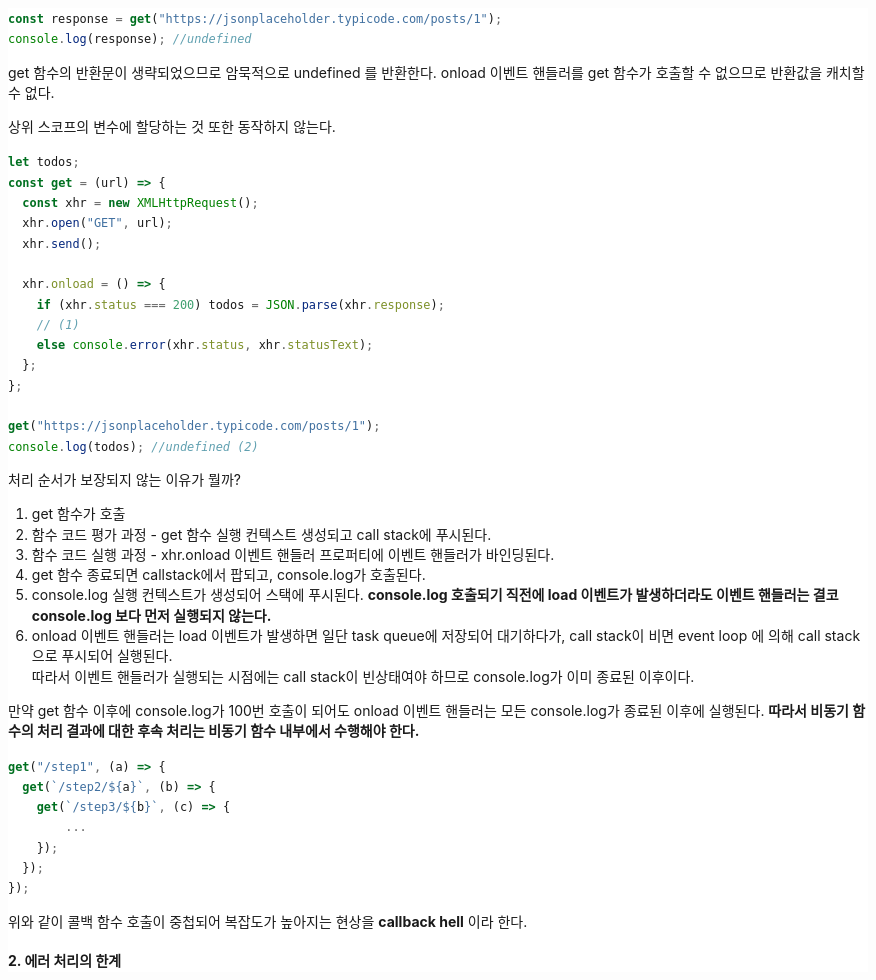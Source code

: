```javascript
const response = get("https://jsonplaceholder.typicode.com/posts/1");
console.log(response); //undefined
```

get 함수의 반환문이 생략되었으므로 암묵적으로 undefined 를 반환한다. onload 이벤트 핸들러를 get 함수가 호출할 수 없으므로 반환값을 캐치할 수 없다.

상위 스코프의 변수에 할당하는 것 또한 동작하지 않는다.

```javascript
let todos;
const get = (url) => {
  const xhr = new XMLHttpRequest();
  xhr.open("GET", url);
  xhr.send();

  xhr.onload = () => {
    if (xhr.status === 200) todos = JSON.parse(xhr.response);
    // (1)
    else console.error(xhr.status, xhr.statusText);
  };
};

get("https://jsonplaceholder.typicode.com/posts/1");
console.log(todos); //undefined (2)
```

처리 순서가 보장되지 않는 이유가 뭘까?

1. get 함수가 호출
2. 함수 코드 평가 과정 - get 함수 실행 컨텍스트 생성되고 call stack에 푸시된다.
3. 함수 코드 실행 과정 - xhr.onload 이벤트 핸들러 프로퍼티에 이벤트 핸들러가 바인딩된다.
4. get 함수 종료되면 callstack에서 팝되고, console.log가 호출된다.
5. console.log 실행 컨텍스트가 생성되어 스택에 푸시된다. **console.log 호출되기 직전에 load 이벤트가 발생하더라도 이벤트 핸들러는 결코 console.log 보다 먼저 실행되지 않는다.**
6. onload 이벤트 핸들러는 load 이벤트가 발생하면 일단 task queue에 저장되어 대기하다가, call stack이 비면 event loop 에 의해 call stack으로 푸시되어 실행된다.  
   따라서 이벤트 핸들러가 실행되는 시점에는 call stack이 빈상태여야 하므로 console.log가 이미 종료된 이후이다.

만약 get 함수 이후에 console.log가 100번 호출이 되어도 onload 이벤트 핸들러는 모든 console.log가 종료된 이후에 실행된다. **따라서 비동기 함수의 처리 결과에 대한 후속 처리는 비동기 함수 내부에서 수행해야 한다.**

```javascript
get("/step1", (a) => {
  get(`/step2/${a}`, (b) => {
    get(`/step3/${b}`, (c) => {
        ...
    });
  });
});
```

위와 같이 콜백 함수 호출이 중첩되어 복잡도가 높아지는 현상을 **callback hell** 이라 한다.

#### 2. 에러 처리의 한계
